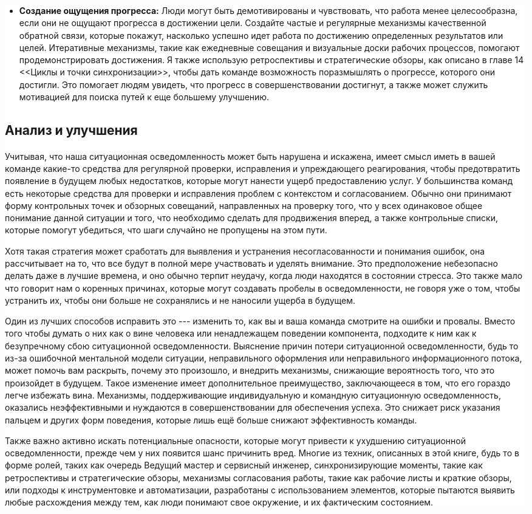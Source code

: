 -   **Создание ощущения прогресса:** Люди могут быть демотивированы и
    чувствовать, что работа менее целесообразна, если они не ощущают прогресса в
    достижении цели. Создайте частые и регулярные механизмы качественной
    обратной связи, которые покажут, насколько успешно идет работа по достижению
    определенных результатов или целей. Итеративные механизмы, такие как
    ежедневные совещания и визуальные доски рабочих процессов, помогают
    продемонстрировать достижения. Я также использую ретроспективы и
    стратегические обзоры, как описано в главе 14 <<Циклы и точки
    синхронизации>>, чтобы дать команде возможность поразмышлять о прогрессе,
    которого они достигли. Это помогает людям увидеть, что прогресс в
    совершенствовании достигнут, а также может служить мотивацией для поиска
    путей к еще большему улучшению.

## Анализ и улучшения

Учитывая, что наша ситуационная осведомленность может быть нарушена и искажена,
имеет смысл иметь в вашей команде какие-то средства для регулярной проверки,
исправления и упреждающего реагирования, чтобы предотвратить появление в будущем
любых недостатков, которые могут нанести ущерб предоставлению услуг. У
большинства команд есть некоторые средства для проверки и исправления проблем с
контекстом и согласованием. Обычно они принимают форму контрольных точек и
обзорных совещаний, направленных на проверку того, что у всех одинаковое общее
понимание данной ситуации и того, что необходимо сделать для продвижения вперед,
а также контрольные списки, которые помогут убедиться, что шаги случайно не
пропущены на этом пути.

Хотя такая стратегия может сработать для выявления и устранения
несогласованности и понимания ошибок, она рассчитывает на то, что все будут в
полной мере участвовать и уделять внимание. Это предположение небезопасно делать
даже в лучшие времена, и оно обычно терпит неудачу, когда люди находятся в
состоянии стресса. Это также мало что говорит нам о коренных причинах, которые
могут создавать пробелы в осведомленности, не говоря уже о том, чтобы устранить
их, чтобы они больше не сохранялись и не наносили ущерба в будущем.

Один из лучших способов исправить это --- изменить то, как вы и ваша команда
смотрите на ошибки и провалы. Вместо того чтобы думать о них как о вине человека
или ненадлежащем поведении компонента, подходите к ним как к безупречному сбою
ситуационной осведомленности. Выяснение причин потери ситуационной
осведомленности, будь то из-за ошибочной ментальной модели ситуации,
неправильного оформления или неправильного информационного потока, может помочь
вам раскрыть, почему это произошло, и внедрить механизмы, снижающие вероятность
того, что это произойдет в будущем. Такое изменение имеет дополнительное
преимущество, заключающееся в том, что его гораздо легче избежать вина.
Механизмы, поддерживающие индивидуальную и командную ситуационную
осведомленность, оказались неэффективными и нуждаются в совершенствовании для
обеспечения успеха. Это снижает риск указания пальцем и других форм поведения,
которые лишь ещё больше снижают эффективность команды.

Также важно активно искать потенциальные опасности, которые могут привести к
ухудшению ситуационной осведомленности, прежде чем у них появится шанс причинить
вред. Многие из техник, описанных в этой книге, будь то в форме ролей, таких как
очередь Ведущий мастер и сервисный инженер, синхронизирующие моменты, такие как
ретроспективы и стратегические обзоры, механизмы согласования работы, такие как
рабочие листы и краткие обзоры, или подходы к инструментовке и автоматизации,
разработаны с использованием элементов, которые пытаются выявить любые
расхождения между тем, как люди понимают свое окружение, и их фактическим
состоянием.
